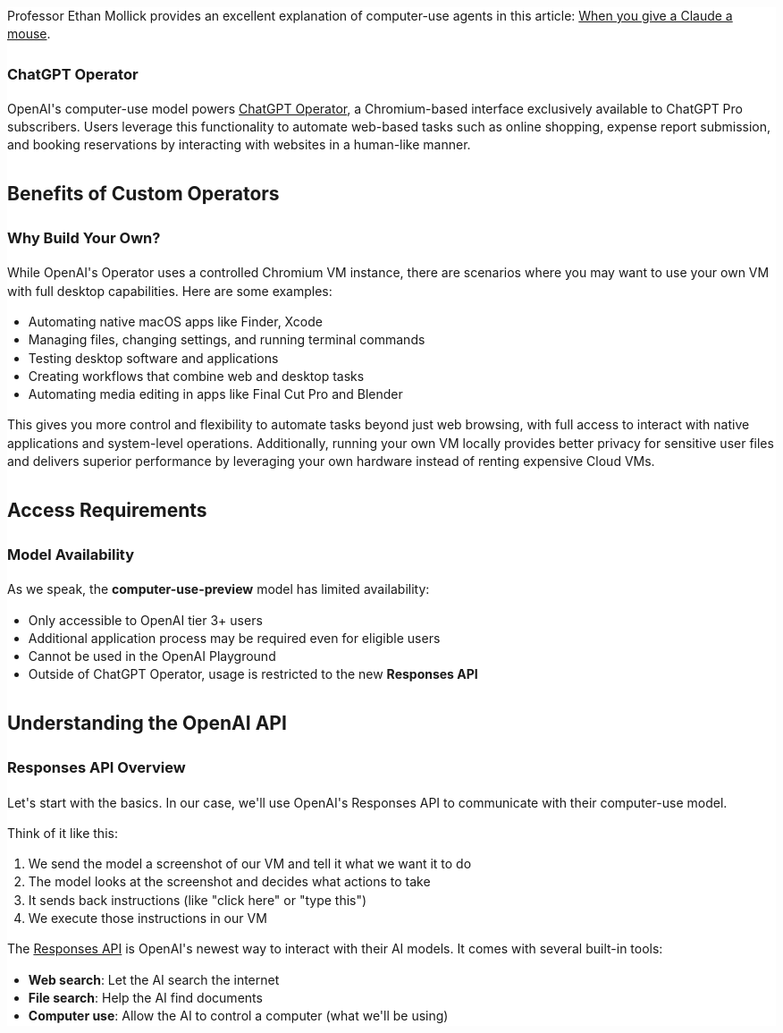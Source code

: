Professor Ethan Mollick provides an excellent explanation of computer-use agents in this article: [When you give a Claude a mouse](https://www.oneusefulthing.org/p/when-you-give-a-claude-a-mouse).

### ChatGPT Operator
OpenAI's computer-use model powers [ChatGPT Operator](https://openai.com/index/introducing-operator), a Chromium-based interface exclusively available to ChatGPT Pro subscribers. Users leverage this functionality to automate web-based tasks such as online shopping, expense report submission, and booking reservations by interacting with websites in a human-like manner.

## Benefits of Custom Operators

### Why Build Your Own?
While OpenAI's Operator uses a controlled Chromium VM instance, there are scenarios where you may want to use your own VM with full desktop capabilities. Here are some examples:

- Automating native macOS apps like Finder, Xcode
- Managing files, changing settings, and running terminal commands 
- Testing desktop software and applications
- Creating workflows that combine web and desktop tasks
- Automating media editing in apps like Final Cut Pro and Blender

This gives you more control and flexibility to automate tasks beyond just web browsing, with full access to interact with native applications and system-level operations. Additionally, running your own VM locally provides better privacy for sensitive user files and delivers superior performance by leveraging your own hardware instead of renting expensive Cloud VMs.

## Access Requirements

### Model Availability
As we speak, the **computer-use-preview** model has limited availability:
- Only accessible to OpenAI tier 3+ users
- Additional application process may be required even for eligible users
- Cannot be used in the OpenAI Playground
- Outside of ChatGPT Operator, usage is restricted to the new **Responses API**

## Understanding the OpenAI API

### Responses API Overview
Let's start with the basics. In our case, we'll use OpenAI's Responses API to communicate with their computer-use model.

Think of it like this:
1. We send the model a screenshot of our VM and tell it what we want it to do
2. The model looks at the screenshot and decides what actions to take
3. It sends back instructions (like "click here" or "type this")
4. We execute those instructions in our VM

The [Responses API](https://platform.openai.com/docs/guides/responses) is OpenAI's newest way to interact with their AI models. It comes with several built-in tools:
- **Web search**: Let the AI search the internet
- **File search**: Help the AI find documents
- **Computer use**: Allow the AI to control a computer (what we'll be using)
